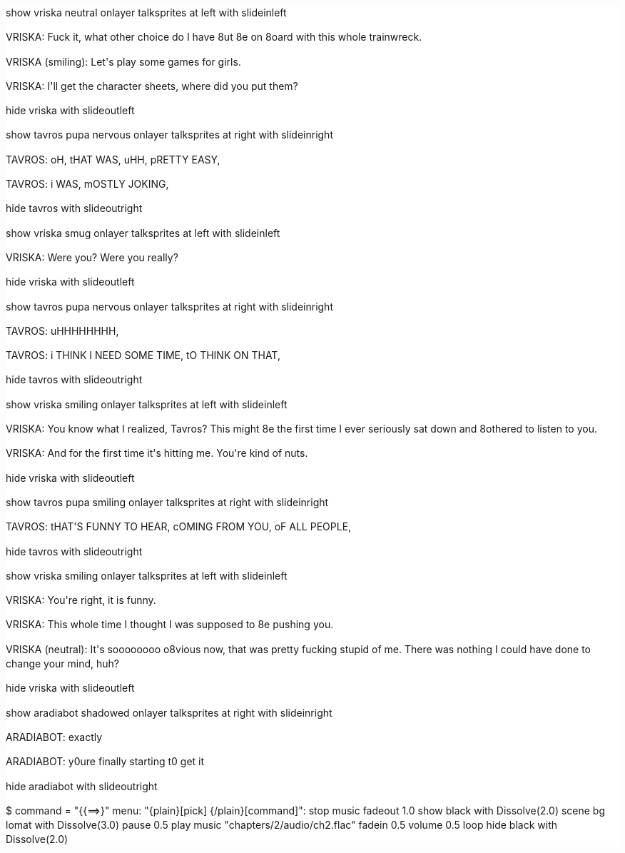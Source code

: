 
show vriska neutral onlayer talksprites at left with slideinleft
<p class="vriska">VRISKA: Fuck it, what other choice do I have 8ut 8e on 8oard with this whole trainwreck.</p>

<p class="vriska">VRISKA (smiling): Let's play some games for girls.</p>
<p class="vriska">VRISKA: I'll get the character sheets, where did you put them?</p>
hide vriska with slideoutleft


show tavros pupa nervous onlayer talksprites at right with slideinright
<p class="tavros">TAVROS: oH, tHAT WAS, uHH, pRETTY EASY,</p>
<p class="tavros">TAVROS: i WAS, mOSTLY JOKING,</p>
hide tavros with slideoutright


show vriska smug onlayer talksprites at left with slideinleft
<p class="vriska">VRISKA: Were you? Were you really?</p>
hide vriska with slideoutleft


show tavros pupa nervous onlayer talksprites at right with slideinright
<p class="tavros">TAVROS: uHHHHHHHH,</p>
<p class="tavros">TAVROS: i THINK I NEED SOME TIME, tO THINK ON THAT,</p>
hide tavros with slideoutright


show vriska smiling onlayer talksprites at left with slideinleft
<p class="vriska">VRISKA: You know what I realized, Tavros? This might 8e the first time I ever seriously sat down and 8othered to listen to you.</p>
<p class="vriska">VRISKA: And for the first time it's hitting me. You're kind of nuts.</p>
hide vriska with slideoutleft


show tavros pupa smiling onlayer talksprites at right with slideinright
<p class="tavros">TAVROS: tHAT'S FUNNY TO HEAR, cOMING FROM YOU, oF ALL PEOPLE,</p>
hide tavros with slideoutright


show vriska smiling onlayer talksprites at left with slideinleft
<p class="vriska">VRISKA: You're right, it is funny.</p>
<p class="vriska">VRISKA: This whole time I thought I was supposed to 8e pushing you.</p>

<p class="vriska">VRISKA (neutral): It's soooooooo o8vious now, that was pretty fucking stupid of me. There was nothing I could have done to change your mind, huh?</p>
hide vriska with slideoutleft


show aradiabot shadowed onlayer talksprites at right with slideinright
<p class="aradiabot">ARADIABOT: exactly</p>
<p class="aradiabot">ARADIABOT: y0ure finally starting t0 get it</p>
hide aradiabot with slideoutright



$ command = "{{==>}"
menu:
"{plain}[pick] {/plain}[command]":
stop music fadeout 1.0
show black with Dissolve(2.0)
scene bg lomat with Dissolve(3.0)
pause 0.5
play music "chapters/2/audio/ch2.flac" fadein 0.5 volume 0.5 loop
hide black with Dissolve(2.0)
